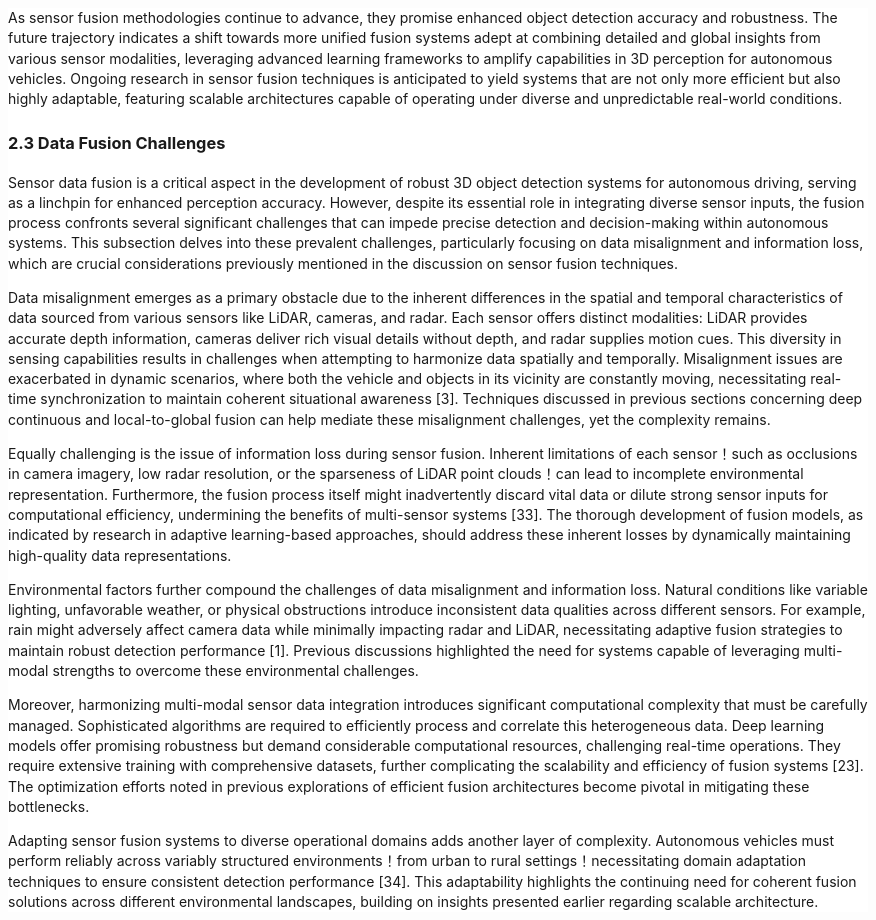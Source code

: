 As sensor fusion methodologies continue to advance, they promise enhanced object detection accuracy and robustness. The future trajectory indicates a shift towards more unified fusion systems adept at combining detailed and global insights from various sensor modalities, leveraging advanced learning frameworks to amplify capabilities in 3D perception for autonomous vehicles. Ongoing research in sensor fusion techniques is anticipated to yield systems that are not only more efficient but also highly adaptable, featuring scalable architectures capable of operating under diverse and unpredictable real-world conditions.

### 2.3 Data Fusion Challenges

Sensor data fusion is a critical aspect in the development of robust 3D object detection systems for autonomous driving, serving as a linchpin for enhanced perception accuracy. However, despite its essential role in integrating diverse sensor inputs, the fusion process confronts several significant challenges that can impede precise detection and decision-making within autonomous systems. This subsection delves into these prevalent challenges, particularly focusing on data misalignment and information loss, which are crucial considerations previously mentioned in the discussion on sensor fusion techniques.

Data misalignment emerges as a primary obstacle due to the inherent differences in the spatial and temporal characteristics of data sourced from various sensors like LiDAR, cameras, and radar. Each sensor offers distinct modalities: LiDAR provides accurate depth information, cameras deliver rich visual details without depth, and radar supplies motion cues. This diversity in sensing capabilities results in challenges when attempting to harmonize data spatially and temporally. Misalignment issues are exacerbated in dynamic scenarios, where both the vehicle and objects in its vicinity are constantly moving, necessitating real-time synchronization to maintain coherent situational awareness [3]. Techniques discussed in previous sections concerning deep continuous and local-to-global fusion can help mediate these misalignment challenges, yet the complexity remains.

Equally challenging is the issue of information loss during sensor fusion. Inherent limitations of each sensor！such as occlusions in camera imagery, low radar resolution, or the sparseness of LiDAR point clouds！can lead to incomplete environmental representation. Furthermore, the fusion process itself might inadvertently discard vital data or dilute strong sensor inputs for computational efficiency, undermining the benefits of multi-sensor systems [33]. The thorough development of fusion models, as indicated by research in adaptive learning-based approaches, should address these inherent losses by dynamically maintaining high-quality data representations.

Environmental factors further compound the challenges of data misalignment and information loss. Natural conditions like variable lighting, unfavorable weather, or physical obstructions introduce inconsistent data qualities across different sensors. For example, rain might adversely affect camera data while minimally impacting radar and LiDAR, necessitating adaptive fusion strategies to maintain robust detection performance [1]. Previous discussions highlighted the need for systems capable of leveraging multi-modal strengths to overcome these environmental challenges.

Moreover, harmonizing multi-modal sensor data integration introduces significant computational complexity that must be carefully managed. Sophisticated algorithms are required to efficiently process and correlate this heterogeneous data. Deep learning models offer promising robustness but demand considerable computational resources, challenging real-time operations. They require extensive training with comprehensive datasets, further complicating the scalability and efficiency of fusion systems [23]. The optimization efforts noted in previous explorations of efficient fusion architectures become pivotal in mitigating these bottlenecks.

Adapting sensor fusion systems to diverse operational domains adds another layer of complexity. Autonomous vehicles must perform reliably across variably structured environments！from urban to rural settings！necessitating domain adaptation techniques to ensure consistent detection performance [34]. This adaptability highlights the continuing need for coherent fusion solutions across different environmental landscapes, building on insights presented earlier regarding scalable architecture.
